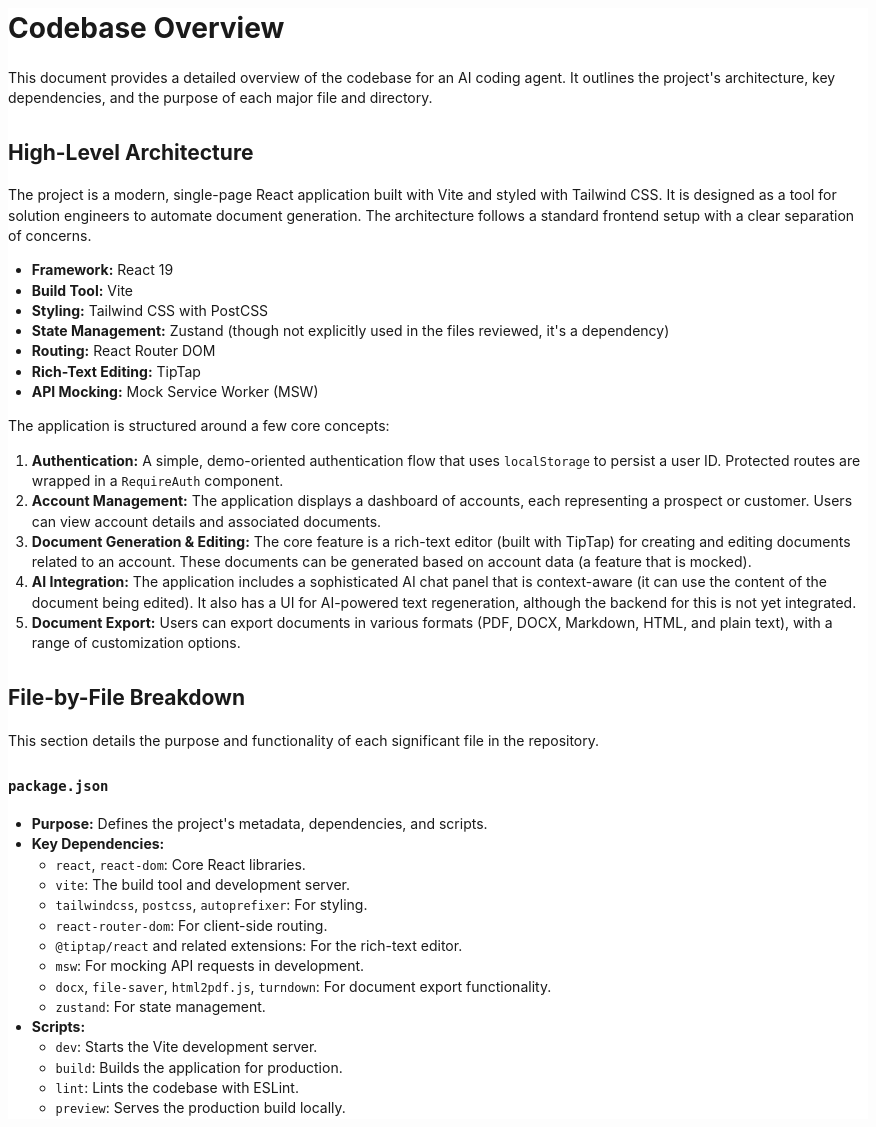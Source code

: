 # Codebase Overview

This document provides a detailed overview of the codebase for an AI coding agent. It outlines the project's architecture, key dependencies, and the purpose of each major file and directory.

## High-Level Architecture

The project is a modern, single-page React application built with Vite and styled with Tailwind CSS. It is designed as a tool for solution engineers to automate document generation. The architecture follows a standard frontend setup with a clear separation of concerns.

-   **Framework:** React 19
-   **Build Tool:** Vite
-   **Styling:** Tailwind CSS with PostCSS
-   **State Management:** Zustand (though not explicitly used in the files reviewed, it's a dependency)
-   **Routing:** React Router DOM
-   **Rich-Text Editing:** TipTap
-   **API Mocking:** Mock Service Worker (MSW)

The application is structured around a few core concepts:

1.  **Authentication:** A simple, demo-oriented authentication flow that uses `localStorage` to persist a user ID. Protected routes are wrapped in a `RequireAuth` component.
2.  **Account Management:** The application displays a dashboard of accounts, each representing a prospect or customer. Users can view account details and associated documents.
3.  **Document Generation & Editing:** The core feature is a rich-text editor (built with TipTap) for creating and editing documents related to an account. These documents can be generated based on account data (a feature that is mocked).
4.  **AI Integration:** The application includes a sophisticated AI chat panel that is context-aware (it can use the content of the document being edited). It also has a UI for AI-powered text regeneration, although the backend for this is not yet integrated.
5.  **Document Export:** Users can export documents in various formats (PDF, DOCX, Markdown, HTML, and plain text), with a range of customization options.

## File-by-File Breakdown

This section details the purpose and functionality of each significant file in the repository.

### `package.json`

-   **Purpose:** Defines the project's metadata, dependencies, and scripts.
-   **Key Dependencies:**
    -   `react`, `react-dom`: Core React libraries.
    -   `vite`: The build tool and development server.
    -   `tailwindcss`, `postcss`, `autoprefixer`: For styling.
    -   `react-router-dom`: For client-side routing.
    -   `@tiptap/react` and related extensions: For the rich-text editor.
    -   `msw`: For mocking API requests in development.
    -   `docx`, `file-saver`, `html2pdf.js`, `turndown`: For document export functionality.
    -   `zustand`: For state management.
-   **Scripts:**
    -   `dev`: Starts the Vite development server.
    -   `build`: Builds the application for production.
    -   `lint`: Lints the codebase with ESLint.
    -   `preview`: Serves the production build locally.
